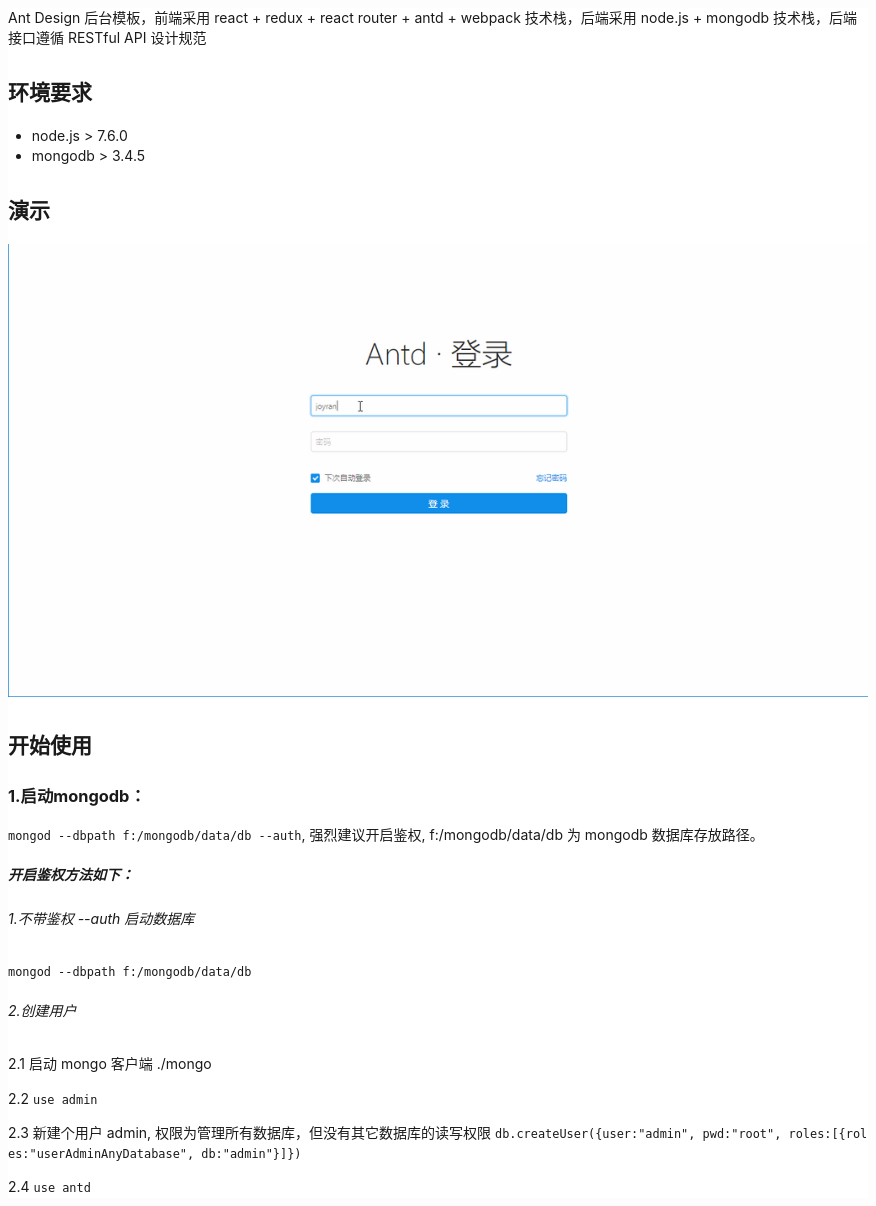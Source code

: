 Ant Design 后台模板，前端采用 react + redux + react router + antd + webpack 技术栈，后端采用 node.js + mongodb 技术栈，后端接口遵循 RESTful API 设计规范

## 环境要求
- node.js > 7.6.0
- mongodb > 3.4.5

## 演示
![演示](server/static/antd.gif)

## 开始使用
### 1.启动mongodb：
`mongod --dbpath f:/mongodb/data/db --auth`, 强烈建议开启鉴权, f:/mongodb/data/db 为 mongodb 数据库存放路径。

##### 开启鉴权方法如下：
###### 1.不带鉴权 --auth 启动数据库
`mongod --dbpath f:/mongodb/data/db`

###### 2.创建用户
2.1 启动 mongo 客户端 ./mongo

2.2 `use admin`

2.3 新建个用户 admin, 权限为管理所有数据库，但没有其它数据库的读写权限
    `db.createUser({user:"admin", pwd:"root", roles:[{roles:"userAdminAnyDatabase", db:"admin"}]})`

2.4 `use antd`
